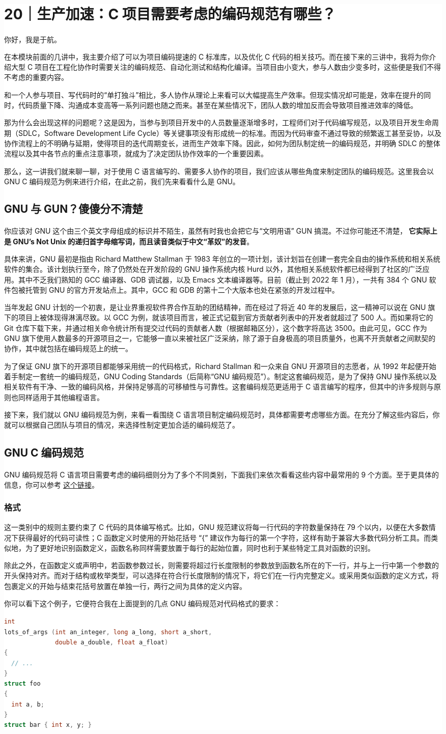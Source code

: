 # 20｜生产加速：C 项目需要考虑的编码规范有哪些？
你好，我是于航。

在本模块前面的几讲中，我主要介绍了可以为项目编码提速的 C 标准库，以及优化 C 代码的相关技巧。而在接下来的三讲中，我将为你介绍大型 C 项目在工程化协作时需要关注的编码规范、自动化测试和结构化编译。当项目由小变大，参与人数由少变多时，这些便是我们不得不考虑的重要内容。

和一个人参与项目、写代码时的“单打独斗”相比，多人协作从理论上来看可以大幅提高生产效率。但现实情况却可能是，效率在提升的同时，代码质量下降、沟通成本变高等一系列问题也随之而来。甚至在某些情况下，团队人数的增加反而会导致项目推进效率的降低。

那为什么会出现这样的问题呢？这是因为，当参与到项目开发中的人员数量逐渐增多时，工程师们对于代码编写规范，以及项目开发生命周期（SDLC，Software Development Life Cycle）等关键事项没有形成统一的标准。而因为代码审查不通过导致的频繁返工甚至妥协，以及协作流程上的不明确与延期，使得项目的迭代周期变长，进而生产效率下降。因此，如何为团队制定统一的编码规范，并明确 SDLC 的整体流程以及其中各节点的重点注意事项，就成为了决定团队协作效率的一个重要因素。

那么，这一讲我们就来聊一聊，对于使用 C 语言编写的、需要多人协作的项目，我们应该从哪些角度来制定团队的编码规范。这里我会以 GNU C 编码规范为例来进行介绍，在此之前，我们先来看看什么是 GNU。

## GNU 与 GUN？傻傻分不清楚

你应该对 GNU 这个由三个英文字母组成的标识并不陌生，虽然有时我也会把它与“文明用语” GUN 搞混。不过你可能还不清楚， **它实际上是 GNU’s Not Unix 的递归首字母缩写词，而且读音类似于中文“革奴”的发音**。

具体来讲，GNU 最初是指由 Richard Matthew Stallman 于 1983 年创立的一项计划，该计划旨在创建一套完全自由的操作系统和相关系统软件的集合。该计划执行至今，除了仍然处在开发阶段的 GNU 操作系统内核 Hurd 以外，其他相关系统软件都已经得到了社区的广泛应用。其中不乏我们熟知的 GCC 编译器、GDB 调试器，以及 Emacs 文本编译器等。目前（截止到 2022 年 1 月），一共有 384 个 GNU 软件包被托管到 GNU 的官方开发站点上。其中，GCC 和 GDB 的第十二个大版本也处在紧张的开发过程中。

当年发起 GNU 计划的一个初衷，是让业界重视软件界合作互助的团结精神，而在经过了将近 40 年的发展后，这一精神可以说在 GNU 旗下的项目上被体现得淋漓尽致。以 GCC 为例，就该项目而言，被正式记载到官方贡献者列表中的开发者就超过了 500 人。而如果将它的 Git 仓库下载下来，并通过相关命令统计所有提交过代码的贡献者人数（根据邮箱区分），这个数字将高达 3500。由此可见，GCC 作为 GNU 旗下使用人数最多的开源项目之一，它能够一直以来被社区广泛采纳，除了源于自身极高的项目质量外，也离不开贡献者之间默契的协作，其中就包括在编码规范上的统一。

为了保证 GNU 旗下的开源项目都能够采用统一的代码格式，Richard Stallman 和一众来自 GNU 开源项目的志愿者，从 1992 年起便开始着手制定一套统一的编码规范，GNU Coding Standards（后简称“GNU 编码规范”）。制定这套编码规范，是为了保持 GNU 操作系统以及相关软件有干净、一致的编码风格，并保持足够高的可移植性与可靠性。这套编码规范更适用于 C 语言编写的程序，但其中的许多规则与原则也同样适用于其他编程语言。

接下来，我们就以 GNU 编码规范为例，来看一看围绕 C 语言项目制定编码规范时，具体都需要考虑哪些方面。在充分了解这些内容后，你就可以根据自己团队与项目的情况，来选择性制定更加合适的编码规范了。

## GNU C 编码规范

GNU 编码规范将 C 语言项目需要考虑的编码细则分为了多个不同类别，下面我们来依次看看这些内容中最常用的 9 个方面。至于更具体的信息，你可以参考 [这个链接](https://www.gnu.org/prep/standards/html_node/Writing-C.html#Writing-C)。

### 格式

这一类别中的规则主要约束了 C 代码的具体编写格式。比如，GNU 规范建议将每一行代码的字符数量保持在 79 个以内，以便在大多数情况下获得最好的代码可读性；C 函数定义时使用的开始花括号 “{” 建议作为每行的第一个字符，这样有助于兼容大多数代码分析工具。而类似地，为了更好地识别函数定义，函数名称同样需要放置于每行的起始位置，同时也利于某些特定工具对函数的识别。

除此之外，在函数定义或声明中，若函数参数过长，则需要将超过行长度限制的参数放到函数名所在的下一行，并与上一行中第一个参数的开头保持对齐。而对于结构或枚举类型，可以选择在符合行长度限制的情况下，将它们在一行内完整定义。或采用类似函数的定义方式，将包裹定义的开始与结束花括号放置在单独一行，两行之间为具体的定义内容。

你可以看下这个例子，它便符合我在上面提到的几点 GNU 编码规范对代码格式的要求：

```c++
int
lots_of_args (int an_integer, long a_long, short a_short,
              double a_double, float a_float)
{
  // ...
}
struct foo
{
  int a, b;
}
struct bar { int x, y; }

```

